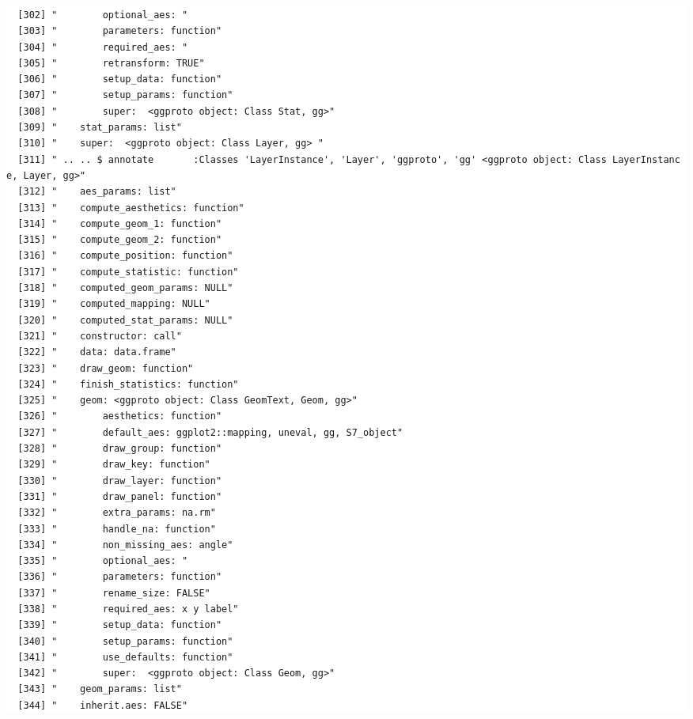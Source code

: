       [302] "        optional_aes: "                                                                                                     
      [303] "        parameters: function"                                                                                               
      [304] "        required_aes: "                                                                                                     
      [305] "        retransform: TRUE"                                                                                                  
      [306] "        setup_data: function"                                                                                               
      [307] "        setup_params: function"                                                                                             
      [308] "        super:  <ggproto object: Class Stat, gg>"                                                                           
      [309] "    stat_params: list"                                                                                                      
      [310] "    super:  <ggproto object: Class Layer, gg> "                                                                             
      [311] " .. .. $ annotate       :Classes 'LayerInstance', 'Layer', 'ggproto', 'gg' <ggproto object: Class LayerInstance, Layer, gg>"
      [312] "    aes_params: list"                                                                                                       
      [313] "    compute_aesthetics: function"                                                                                           
      [314] "    compute_geom_1: function"                                                                                               
      [315] "    compute_geom_2: function"                                                                                               
      [316] "    compute_position: function"                                                                                             
      [317] "    compute_statistic: function"                                                                                            
      [318] "    computed_geom_params: NULL"                                                                                             
      [319] "    computed_mapping: NULL"                                                                                                 
      [320] "    computed_stat_params: NULL"                                                                                             
      [321] "    constructor: call"                                                                                                      
      [322] "    data: data.frame"                                                                                                       
      [323] "    draw_geom: function"                                                                                                    
      [324] "    finish_statistics: function"                                                                                            
      [325] "    geom: <ggproto object: Class GeomText, Geom, gg>"                                                                       
      [326] "        aesthetics: function"                                                                                               
      [327] "        default_aes: ggplot2::mapping, uneval, gg, S7_object"                                                               
      [328] "        draw_group: function"                                                                                               
      [329] "        draw_key: function"                                                                                                 
      [330] "        draw_layer: function"                                                                                               
      [331] "        draw_panel: function"                                                                                               
      [332] "        extra_params: na.rm"                                                                                                
      [333] "        handle_na: function"                                                                                                
      [334] "        non_missing_aes: angle"                                                                                             
      [335] "        optional_aes: "                                                                                                     
      [336] "        parameters: function"                                                                                               
      [337] "        rename_size: FALSE"                                                                                                 
      [338] "        required_aes: x y label"                                                                                            
      [339] "        setup_data: function"                                                                                               
      [340] "        setup_params: function"                                                                                             
      [341] "        use_defaults: function"                                                                                             
      [342] "        super:  <ggproto object: Class Geom, gg>"                                                                           
      [343] "    geom_params: list"                                                                                                      
      [344] "    inherit.aes: FALSE"                                                                                                     